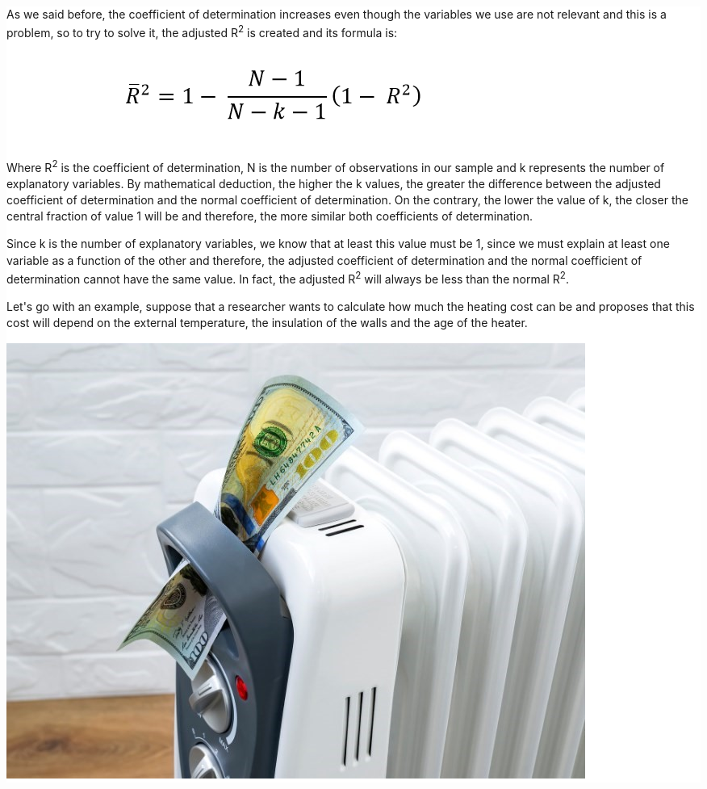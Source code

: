 As we said before, the coefficient of determination increases even though the
variables we use are not relevant and this is a problem, so to try to solve it,
the adjusted R<sup>2</sup> is created and its formula is:

![formula](_static/images/determination_coefficient/third_formula.png)

Where R<sup>2</sup> is the coefficient of determination, N is the number of
observations in our sample and k represents the number of explanatory variables.
By mathematical deduction, the higher the k values, the greater the difference
between the adjusted coefficient of determination and the normal coefficient of
determination. On the contrary, the lower the value of k, the closer the central
fraction of value 1 will be and therefore, the more similar both coefficients of
determination.

Since k is the number of explanatory variables, we know that at least this value
must be 1, since we must explain at least one variable as a function of the
other and therefore, the adjusted coefficient of determination and the normal
coefficient of determination cannot have the same value. In fact, the adjusted
R<sup>2</sup> will always be less than the normal R<sup>2</sup>.

Let's go with an example, suppose that a researcher wants to calculate how much
the heating cost can be and proposes that this cost will depend on the external
temperature, the insulation of the walls and the age of the heater.

![photo](_static/images/determination_coefficient/money.jpg)
